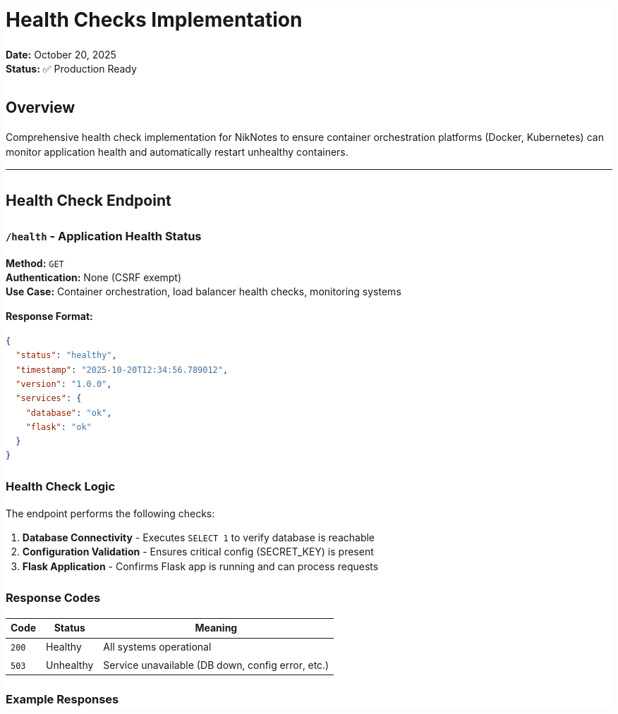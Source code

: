 # Health Checks Implementation

**Date:** October 20, 2025  
**Status:** ✅ Production Ready

## Overview

Comprehensive health check implementation for NikNotes to ensure container orchestration platforms (Docker, Kubernetes) can monitor application health and automatically restart unhealthy containers.

---

## Health Check Endpoint

### `/health` - Application Health Status

**Method:** `GET`  
**Authentication:** None (CSRF exempt)  
**Use Case:** Container orchestration, load balancer health checks, monitoring systems

**Response Format:**

```json
{
  "status": "healthy",
  "timestamp": "2025-10-20T12:34:56.789012",
  "version": "1.0.0",
  "services": {
    "database": "ok",
    "flask": "ok"
  }
}
```

### Health Check Logic

The endpoint performs the following checks:

1. **Database Connectivity** - Executes `SELECT 1` to verify database is reachable
2. **Configuration Validation** - Ensures critical config (SECRET_KEY) is present
3. **Flask Application** - Confirms Flask app is running and can process requests

### Response Codes

| Code  | Status    | Meaning                                           |
| ----- | --------- | ------------------------------------------------- |
| `200` | Healthy   | All systems operational                           |
| `503` | Unhealthy | Service unavailable (DB down, config error, etc.) |

### Example Responses
